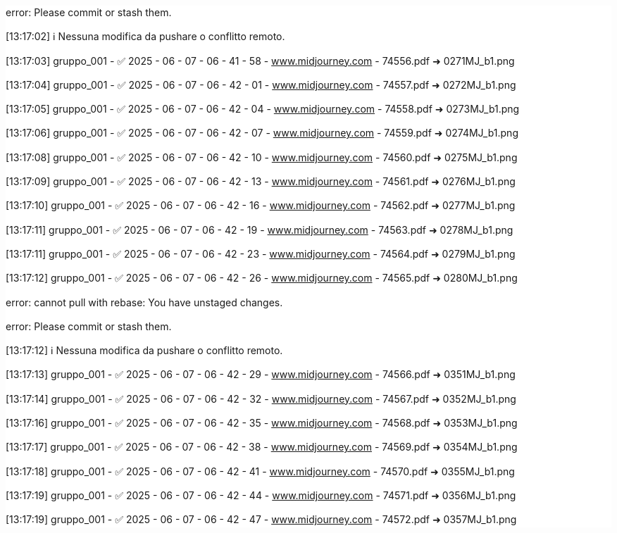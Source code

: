 error: Please commit or stash them.

[13:17:02] ℹ️ Nessuna modifica da pushare o conflitto remoto.

[13:17:03] gruppo_001 - ✅  2025 - 06 - 07 - 06 - 41 - 58 - www.midjourney.com - 74556.pdf ➜ 0271MJ_b1.png

[13:17:04] gruppo_001 - ✅  2025 - 06 - 07 - 06 - 42 - 01 - www.midjourney.com - 74557.pdf ➜ 0272MJ_b1.png

[13:17:05] gruppo_001 - ✅  2025 - 06 - 07 - 06 - 42 - 04 - www.midjourney.com - 74558.pdf ➜ 0273MJ_b1.png

[13:17:06] gruppo_001 - ✅  2025 - 06 - 07 - 06 - 42 - 07 - www.midjourney.com - 74559.pdf ➜ 0274MJ_b1.png

[13:17:08] gruppo_001 - ✅  2025 - 06 - 07 - 06 - 42 - 10 - www.midjourney.com - 74560.pdf ➜ 0275MJ_b1.png

[13:17:09] gruppo_001 - ✅  2025 - 06 - 07 - 06 - 42 - 13 - www.midjourney.com - 74561.pdf ➜ 0276MJ_b1.png

[13:17:10] gruppo_001 - ✅  2025 - 06 - 07 - 06 - 42 - 16 - www.midjourney.com - 74562.pdf ➜ 0277MJ_b1.png

[13:17:11] gruppo_001 - ✅  2025 - 06 - 07 - 06 - 42 - 19 - www.midjourney.com - 74563.pdf ➜ 0278MJ_b1.png

[13:17:11] gruppo_001 - ✅  2025 - 06 - 07 - 06 - 42 - 23 - www.midjourney.com - 74564.pdf ➜ 0279MJ_b1.png

[13:17:12] gruppo_001 - ✅  2025 - 06 - 07 - 06 - 42 - 26 - www.midjourney.com - 74565.pdf ➜ 0280MJ_b1.png

error: cannot pull with rebase: You have unstaged changes.

error: Please commit or stash them.

[13:17:12] ℹ️ Nessuna modifica da pushare o conflitto remoto.

[13:17:13] gruppo_001 - ✅  2025 - 06 - 07 - 06 - 42 - 29 - www.midjourney.com - 74566.pdf ➜ 0351MJ_b1.png

[13:17:14] gruppo_001 - ✅  2025 - 06 - 07 - 06 - 42 - 32 - www.midjourney.com - 74567.pdf ➜ 0352MJ_b1.png

[13:17:16] gruppo_001 - ✅  2025 - 06 - 07 - 06 - 42 - 35 - www.midjourney.com - 74568.pdf ➜ 0353MJ_b1.png

[13:17:17] gruppo_001 - ✅  2025 - 06 - 07 - 06 - 42 - 38 - www.midjourney.com - 74569.pdf ➜ 0354MJ_b1.png

[13:17:18] gruppo_001 - ✅  2025 - 06 - 07 - 06 - 42 - 41 - www.midjourney.com - 74570.pdf ➜ 0355MJ_b1.png

[13:17:19] gruppo_001 - ✅  2025 - 06 - 07 - 06 - 42 - 44 - www.midjourney.com - 74571.pdf ➜ 0356MJ_b1.png

[13:17:19] gruppo_001 - ✅  2025 - 06 - 07 - 06 - 42 - 47 - www.midjourney.com - 74572.pdf ➜ 0357MJ_b1.png
